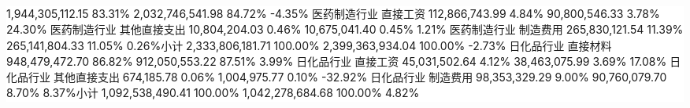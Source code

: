 1,944,305,112.15
83.31%
2,032,746,541.98
84.72%
-4.35%
医药制造行业
直接工资
112,866,743.99
4.84%
90,800,546.33
3.78%
24.30%
医药制造行业
其他直接支出
10,804,204.03
0.46%
10,675,041.40
0.45%
1.21%
医药制造行业
制造费用
265,830,121.54
11.39%
265,141,804.33
11.05%
0.26%小计
2,333,806,181.71
100.00%
2,399,363,934.04
100.00%
-2.73%
日化品行业
直接材料
948,479,472.70
86.82%
912,050,553.22
87.51%
3.99%
日化品行业
直接工资
45,031,502.64
4.12%
38,463,075.99
3.69%
17.08%
日化品行业
其他直接支出
674,185.78
0.06%
1,004,975.77
0.10%
-32.92%
日化品行业
制造费用
98,353,329.29
9.00%
90,760,079.70
8.70%
8.37%小计
1,092,538,490.41
100.00%
1,042,278,684.68
100.00%
4.82%